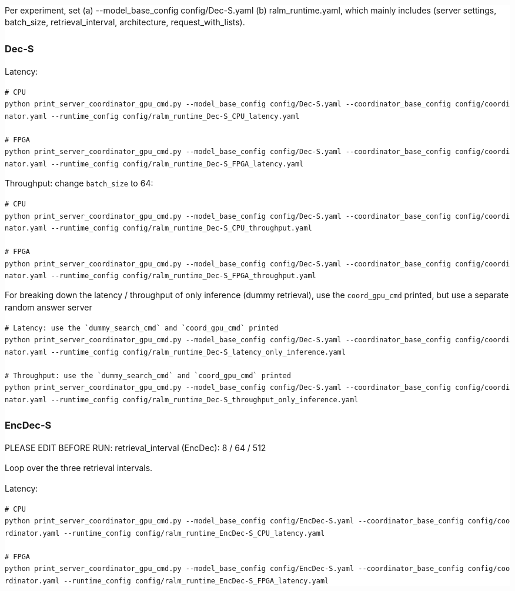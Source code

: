 Per experiment, set (a) --model_base_config config/Dec-S.yaml (b) ralm_runtime.yaml, which mainly includes (server settings, batch_size, retrieval_interval, architecture, request_with_lists).

### Dec-S 

Latency: 

```
# CPU
python print_server_coordinator_gpu_cmd.py --model_base_config config/Dec-S.yaml --coordinator_base_config config/coordinator.yaml --runtime_config config/ralm_runtime_Dec-S_CPU_latency.yaml

# FPGA
python print_server_coordinator_gpu_cmd.py --model_base_config config/Dec-S.yaml --coordinator_base_config config/coordinator.yaml --runtime_config config/ralm_runtime_Dec-S_FPGA_latency.yaml
```

Throughput: change `batch_size` to 64:

```
# CPU
python print_server_coordinator_gpu_cmd.py --model_base_config config/Dec-S.yaml --coordinator_base_config config/coordinator.yaml --runtime_config config/ralm_runtime_Dec-S_CPU_throughput.yaml

# FPGA
python print_server_coordinator_gpu_cmd.py --model_base_config config/Dec-S.yaml --coordinator_base_config config/coordinator.yaml --runtime_config config/ralm_runtime_Dec-S_FPGA_throughput.yaml
```

For breaking down the latency / throughput of only inference (dummy retrieval), use the `coord_gpu_cmd` printed, but use a separate random answer server

```
# Latency: use the `dummy_search_cmd` and `coord_gpu_cmd` printed
python print_server_coordinator_gpu_cmd.py --model_base_config config/Dec-S.yaml --coordinator_base_config config/coordinator.yaml --runtime_config config/ralm_runtime_Dec-S_latency_only_inference.yaml

# Throughput: use the `dummy_search_cmd` and `coord_gpu_cmd` printed
python print_server_coordinator_gpu_cmd.py --model_base_config config/Dec-S.yaml --coordinator_base_config config/coordinator.yaml --runtime_config config/ralm_runtime_Dec-S_throughput_only_inference.yaml
```

### EncDec-S

PLEASE EDIT BEFORE RUN: retrieval_interval (EncDec): 8 / 64 / 512

Loop over the three retrieval intervals.

Latency: 

```
# CPU
python print_server_coordinator_gpu_cmd.py --model_base_config config/EncDec-S.yaml --coordinator_base_config config/coordinator.yaml --runtime_config config/ralm_runtime_EncDec-S_CPU_latency.yaml

# FPGA
python print_server_coordinator_gpu_cmd.py --model_base_config config/EncDec-S.yaml --coordinator_base_config config/coordinator.yaml --runtime_config config/ralm_runtime_EncDec-S_FPGA_latency.yaml
```

